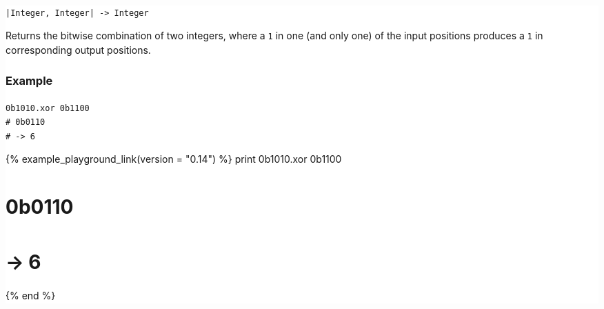 ````kototype
|Integer, Integer| -> Integer
````

Returns the bitwise combination of two integers,
where a `1` in one (and only one) of the input positions
produces a `1` in corresponding output positions.

### Example

````koto
0b1010.xor 0b1100
# 0b0110
# -> 6
````

{% example_playground_link(version = "0.14") %}
print 0b1010.xor 0b1100
# 0b0110
# -> 6

{% end %}
